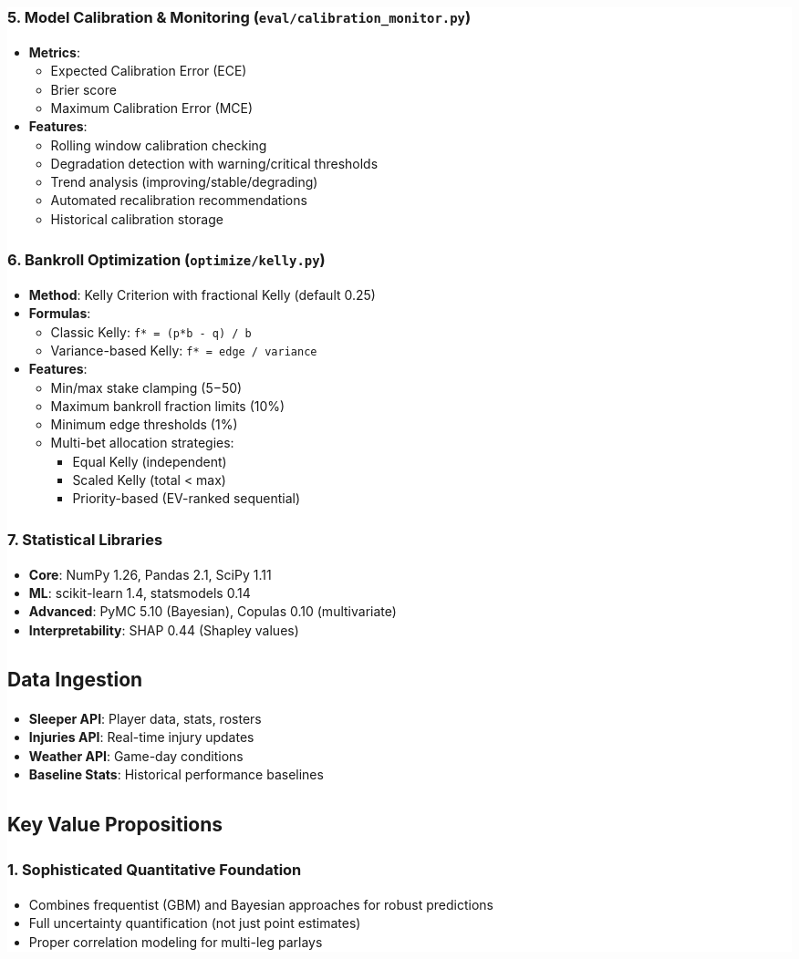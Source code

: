 ### 5. Model Calibration & Monitoring (`eval/calibration_monitor.py`)

- **Metrics**:
  - Expected Calibration Error (ECE)
  - Brier score
  - Maximum Calibration Error (MCE)
- **Features**:
  - Rolling window calibration checking
  - Degradation detection with warning/critical thresholds
  - Trend analysis (improving/stable/degrading)
  - Automated recalibration recommendations
  - Historical calibration storage

### 6. Bankroll Optimization (`optimize/kelly.py`)

- **Method**: Kelly Criterion with fractional Kelly (default 0.25)
- **Formulas**:
  - Classic Kelly: `f* = (p*b - q) / b`
  - Variance-based Kelly: `f* = edge / variance`
- **Features**:
  - Min/max stake clamping ($5-$50)
  - Maximum bankroll fraction limits (10%)
  - Minimum edge thresholds (1%)
  - Multi-bet allocation strategies:
    - Equal Kelly (independent)
    - Scaled Kelly (total < max)
    - Priority-based (EV-ranked sequential)

### 7. Statistical Libraries

- **Core**: NumPy 1.26, Pandas 2.1, SciPy 1.11
- **ML**: scikit-learn 1.4, statsmodels 0.14
- **Advanced**: PyMC 5.10 (Bayesian), Copulas 0.10 (multivariate)
- **Interpretability**: SHAP 0.44 (Shapley values)

## Data Ingestion

- **Sleeper API**: Player data, stats, rosters
- **Injuries API**: Real-time injury updates
- **Weather API**: Game-day conditions
- **Baseline Stats**: Historical performance baselines

## Key Value Propositions

### 1. Sophisticated Quantitative Foundation

- Combines frequentist (GBM) and Bayesian approaches for robust predictions
- Full uncertainty quantification (not just point estimates)
- Proper correlation modeling for multi-leg parlays
